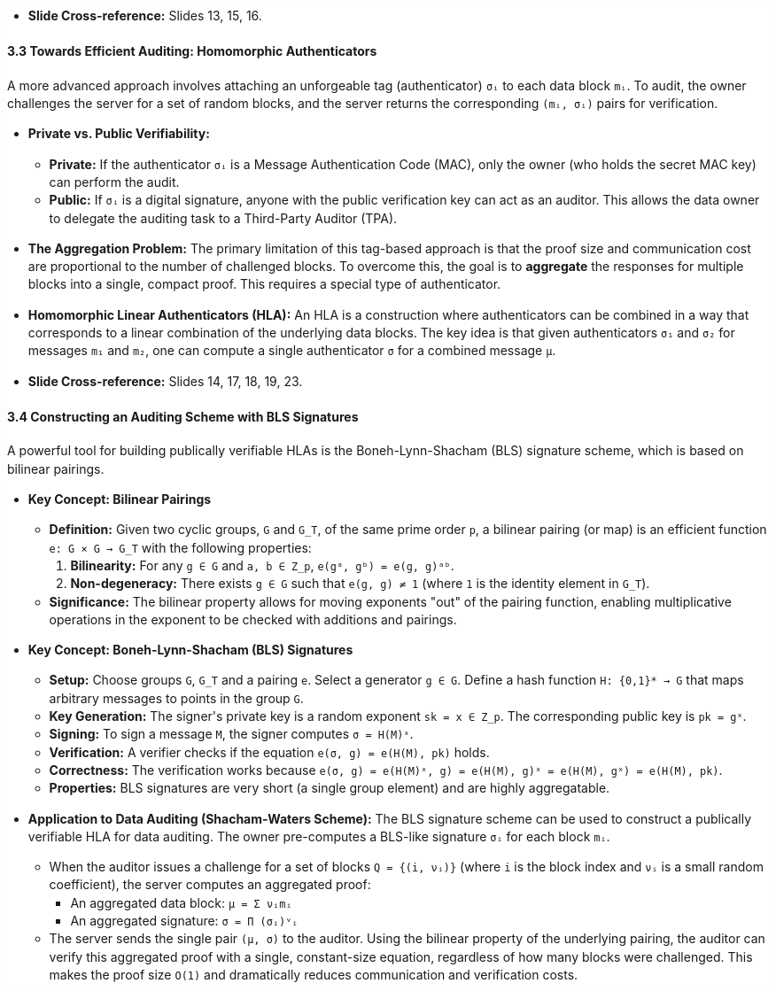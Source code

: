 *   **Slide Cross-reference:** Slides 13, 15, 16.

#### **3.3 Towards Efficient Auditing: Homomorphic Authenticators**

A more advanced approach involves attaching an unforgeable tag (authenticator) `σᵢ` to each data block `mᵢ`. To audit, the owner challenges the server for a set of random blocks, and the server returns the corresponding `(mᵢ, σᵢ)` pairs for verification.

*   **Private vs. Public Verifiability:**
    *   **Private:** If the authenticator `σᵢ` is a Message Authentication Code (MAC), only the owner (who holds the secret MAC key) can perform the audit.
    *   **Public:** If `σᵢ` is a digital signature, anyone with the public verification key can act as an auditor. This allows the data owner to delegate the auditing task to a Third-Party Auditor (TPA).

*   **The Aggregation Problem:** The primary limitation of this tag-based approach is that the proof size and communication cost are proportional to the number of challenged blocks. To overcome this, the goal is to **aggregate** the responses for multiple blocks into a single, compact proof. This requires a special type of authenticator.

*   **Homomorphic Linear Authenticators (HLA):** An HLA is a construction where authenticators can be combined in a way that corresponds to a linear combination of the underlying data blocks. The key idea is that given authenticators `σ₁` and `σ₂` for messages `m₁` and `m₂`, one can compute a single authenticator `σ` for a combined message `μ`.

*   **Slide Cross-reference:** Slides 14, 17, 18, 19, 23.

#### **3.4 Constructing an Auditing Scheme with BLS Signatures**

A powerful tool for building publically verifiable HLAs is the Boneh-Lynn-Shacham (BLS) signature scheme, which is based on bilinear pairings.

*   **Key Concept: Bilinear Pairings**
    *   **Definition:** Given two cyclic groups, `G` and `G_T`, of the same prime order `p`, a bilinear pairing (or map) is an efficient function `e: G × G → G_T` with the following properties:
        1.  **Bilinearity:** For any `g ∈ G` and `a, b ∈ Z_p`, `e(gᵃ, gᵇ) = e(g, g)ᵃᵇ`.
        2.  **Non-degeneracy:** There exists `g ∈ G` such that `e(g, g) ≠ 1` (where `1` is the identity element in `G_T`).
    *   **Significance:** The bilinear property allows for moving exponents "out" of the pairing function, enabling multiplicative operations in the exponent to be checked with additions and pairings.

*   **Key Concept: Boneh-Lynn-Shacham (BLS) Signatures**
    *   **Setup:** Choose groups `G`, `G_T` and a pairing `e`. Select a generator `g ∈ G`. Define a hash function `H: {0,1}* → G` that maps arbitrary messages to points in the group `G`.
    *   **Key Generation:** The signer's private key is a random exponent `sk = x ∈ Z_p`. The corresponding public key is `pk = gˣ`.
    *   **Signing:** To sign a message `M`, the signer computes `σ = H(M)ˣ`.
    *   **Verification:** A verifier checks if the equation `e(σ, g) = e(H(M), pk)` holds.
    *   **Correctness:** The verification works because `e(σ, g) = e(H(M)ˣ, g) = e(H(M), g)ˣ = e(H(M), gˣ) = e(H(M), pk)`.
    *   **Properties:** BLS signatures are very short (a single group element) and are highly aggregatable.

*   **Application to Data Auditing (Shacham-Waters Scheme):**
    The BLS signature scheme can be used to construct a publically verifiable HLA for data auditing. The owner pre-computes a BLS-like signature `σᵢ` for each block `mᵢ`.
    *   When the auditor issues a challenge for a set of blocks `Q = {(i, νᵢ)}` (where `i` is the block index and `νᵢ` is a small random coefficient), the server computes an aggregated proof:
        *   An aggregated data block: `μ = Σ νᵢmᵢ`
        *   An aggregated signature: `σ = Π (σᵢ)ᵛᵢ`
    *   The server sends the single pair `(μ, σ)` to the auditor. Using the bilinear property of the underlying pairing, the auditor can verify this aggregated proof with a single, constant-size equation, regardless of how many blocks were challenged. This makes the proof size `O(1)` and dramatically reduces communication and verification costs.
